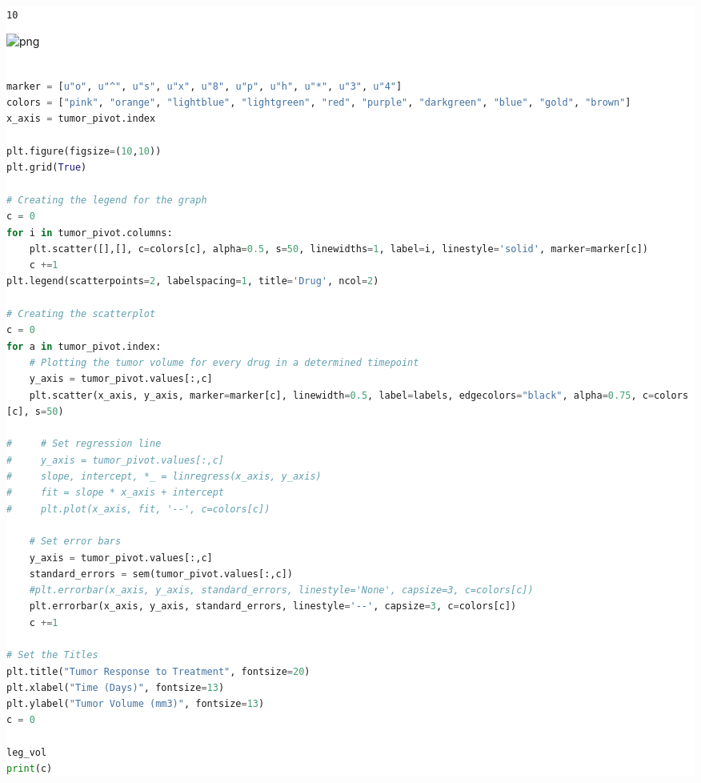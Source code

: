     10
    


![png](output_26_1.png)



```python

marker = [u"o", u"^", u"s", u"x", u"8", u"p", u"h", u"*", u"3", u"4"]
colors = ["pink", "orange", "lightblue", "lightgreen", "red", "purple", "darkgreen", "blue", "gold", "brown"]
x_axis = tumor_pivot.index

plt.figure(figsize=(10,10))
plt.grid(True)

# Creating the legend for the graph
c = 0
for i in tumor_pivot.columns:
    plt.scatter([],[], c=colors[c], alpha=0.5, s=50, linewidths=1, label=i, linestyle='solid', marker=marker[c])
    c +=1
plt.legend(scatterpoints=2, labelspacing=1, title='Drug', ncol=2)

# Creating the scatterplot
c = 0
for a in tumor_pivot.index:
    # Plotting the tumor volume for every drug in a determined timepoint
    y_axis = tumor_pivot.values[:,c]
    plt.scatter(x_axis, y_axis, marker=marker[c], linewidth=0.5, label=labels, edgecolors="black", alpha=0.75, c=colors[c], s=50)

#     # Set regression line
#     y_axis = tumor_pivot.values[:,c]
#     slope, intercept, *_ = linregress(x_axis, y_axis)
#     fit = slope * x_axis + intercept
#     plt.plot(x_axis, fit, '--', c=colors[c])
    
    # Set error bars
    y_axis = tumor_pivot.values[:,c]
    standard_errors = sem(tumor_pivot.values[:,c])
    #plt.errorbar(x_axis, y_axis, standard_errors, linestyle='None', capsize=3, c=colors[c])   
    plt.errorbar(x_axis, y_axis, standard_errors, linestyle='--', capsize=3, c=colors[c])  
    c +=1
    
# Set the Titles
plt.title("Tumor Response to Treatment", fontsize=20)
plt.xlabel("Time (Days)", fontsize=13)
plt.ylabel("Tumor Volume (mm3)", fontsize=13)
c = 0

leg_vol
print(c)
```

